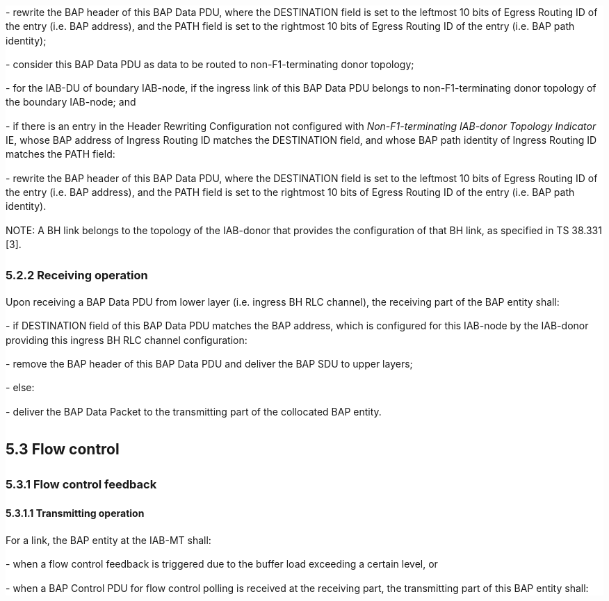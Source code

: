 \- rewrite the BAP header of this BAP Data PDU, where the DESTINATION
field is set to the leftmost 10 bits of Egress Routing ID of the entry
(i.e. BAP address), and the PATH field is set to the rightmost 10 bits
of Egress Routing ID of the entry (i.e. BAP path identity);

\- consider this BAP Data PDU as data to be routed to non-F1-terminating
donor topology;

\- for the IAB-DU of boundary IAB-node, if the ingress link of this BAP
Data PDU belongs to non-F1-terminating donor topology of the boundary
IAB-node; and

\- if there is an entry in the Header Rewriting Configuration not
configured with *Non-F1-terminating IAB-donor Topology Indicator* IE,
whose BAP address of Ingress Routing ID matches the DESTINATION field,
and whose BAP path identity of Ingress Routing ID matches the PATH
field:

\- rewrite the BAP header of this BAP Data PDU, where the DESTINATION
field is set to the leftmost 10 bits of Egress Routing ID of the entry
(i.e. BAP address), and the PATH field is set to the rightmost 10 bits
of Egress Routing ID of the entry (i.e. BAP path identity).

NOTE: A BH link belongs to the topology of the IAB-donor that provides
the configuration of that BH link, as specified in TS 38.331 \[3\].

### 5.2.2 Receiving operation

Upon receiving a BAP Data PDU from lower layer (i.e. ingress BH RLC
channel), the receiving part of the BAP entity shall:

\- if DESTINATION field of this BAP Data PDU matches the BAP address,
which is configured for this IAB-node by the IAB-donor providing this
ingress BH RLC channel configuration:

\- remove the BAP header of this BAP Data PDU and deliver the BAP SDU to
upper layers;

\- else:

\- deliver the BAP Data Packet to the transmitting part of the
collocated BAP entity.

5.3 Flow control
----------------

### 5.3.1 Flow control feedback

#### 5.3.1.1 Transmitting operation

For a link, the BAP entity at the IAB-MT shall:

\- when a flow control feedback is triggered due to the buffer load
exceeding a certain level, or

\- when a BAP Control PDU for flow control polling is received at the
receiving part, the transmitting part of this BAP entity shall:
